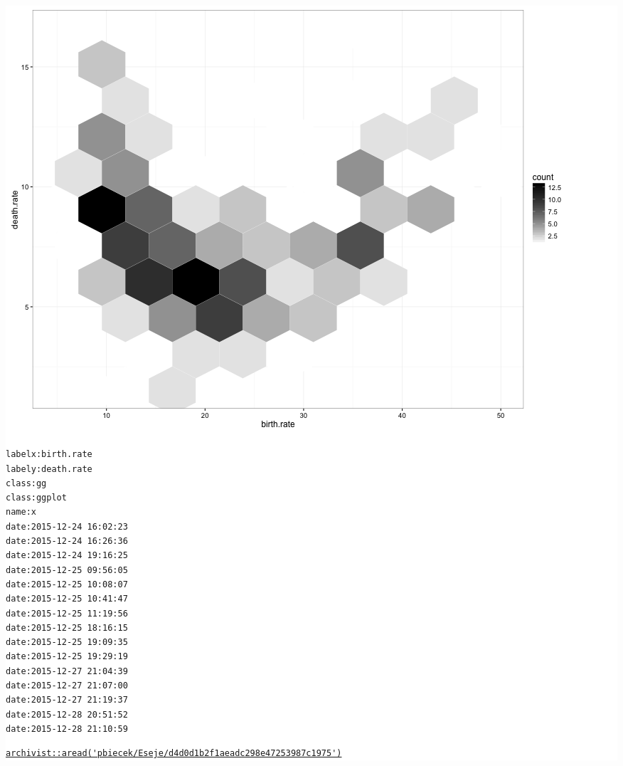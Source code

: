 ![eed22b09727397c0b8748dc1e254f949 miniature](https://raw.githubusercontent.com/pbiecek/Eseje/master/arepo/gallery/eed22b09727397c0b8748dc1e254f949.png)
```{R} 
labelx:birth.rate
labely:death.rate
class:gg
class:ggplot
name:x
date:2015-12-24 16:02:23
date:2015-12-24 16:26:36
date:2015-12-24 19:16:25
date:2015-12-25 09:56:05
date:2015-12-25 10:08:07
date:2015-12-25 10:41:47
date:2015-12-25 11:19:56
date:2015-12-25 18:16:15
date:2015-12-25 19:09:35
date:2015-12-25 19:29:19
date:2015-12-27 21:04:39
date:2015-12-27 21:07:00
date:2015-12-27 21:19:37
date:2015-12-28 20:51:52
date:2015-12-28 21:10:59
``` 
[`archivist::aread('pbiecek/Eseje/d4d0d1b2f1aeadc298e47253987c1975')`](https://raw.githubusercontent.com/pbiecek/Eseje/master/gallery/d4d0d1b2f1aeadc298e47253987c1975.rda)
